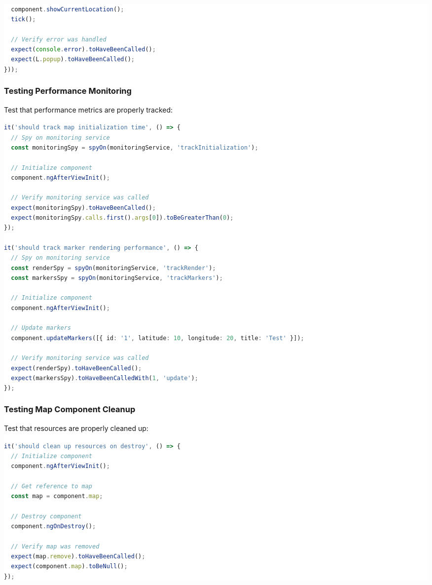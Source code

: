```typescript
  component.showCurrentLocation();
  tick();

  // Verify error was handled
  expect(console.error).toHaveBeenCalled();
  expect(L.popup).toHaveBeenCalled();
}));
```

### Testing Performance Monitoring

Test that performance metrics are properly tracked:

```typescript
it('should track map initialization time', () => {
  // Spy on monitoring service
  const monitoringSpy = spyOn(monitoringService, 'trackInitialization');

  // Initialize component
  component.ngAfterViewInit();

  // Verify monitoring service was called
  expect(monitoringSpy).toHaveBeenCalled();
  expect(monitoringSpy.calls.first().args[0]).toBeGreaterThan(0);
});

it('should track marker rendering performance', () => {
  // Spy on monitoring service
  const renderSpy = spyOn(monitoringService, 'trackRender');
  const markersSpy = spyOn(monitoringService, 'trackMarkers');

  // Initialize component
  component.ngAfterViewInit();

  // Update markers
  component.updateMarkers([{ id: '1', latitude: 10, longitude: 20, title: 'Test' }]);

  // Verify monitoring service was called
  expect(renderSpy).toHaveBeenCalled();
  expect(markersSpy).toHaveBeenCalledWith(1, 'update');
});
```

### Testing Map Component Cleanup

Test that resources are properly cleaned up:

```typescript
it('should clean up resources on destroy', () => {
  // Initialize component
  component.ngAfterViewInit();

  // Get reference to map
  const map = component.map;

  // Destroy component
  component.ngOnDestroy();

  // Verify map was removed
  expect(map.remove).toHaveBeenCalled();
  expect(component.map).toBeNull();
});
```
